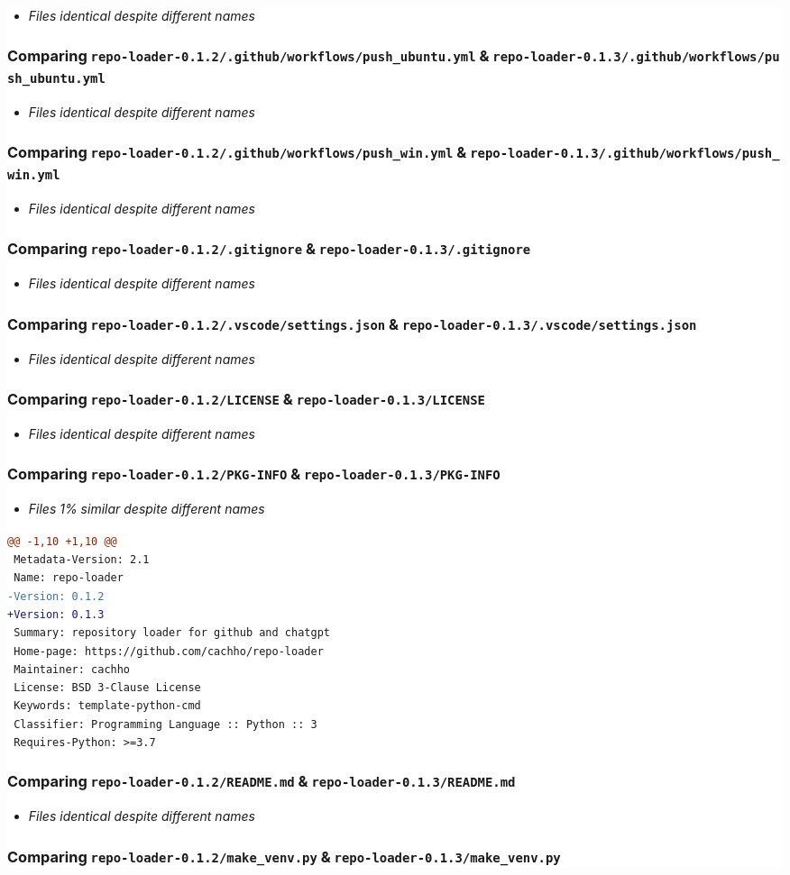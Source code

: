  * *Files identical despite different names*

### Comparing `repo-loader-0.1.2/.github/workflows/push_ubuntu.yml` & `repo-loader-0.1.3/.github/workflows/push_ubuntu.yml`

 * *Files identical despite different names*

### Comparing `repo-loader-0.1.2/.github/workflows/push_win.yml` & `repo-loader-0.1.3/.github/workflows/push_win.yml`

 * *Files identical despite different names*

### Comparing `repo-loader-0.1.2/.gitignore` & `repo-loader-0.1.3/.gitignore`

 * *Files identical despite different names*

### Comparing `repo-loader-0.1.2/.vscode/settings.json` & `repo-loader-0.1.3/.vscode/settings.json`

 * *Files identical despite different names*

### Comparing `repo-loader-0.1.2/LICENSE` & `repo-loader-0.1.3/LICENSE`

 * *Files identical despite different names*

### Comparing `repo-loader-0.1.2/PKG-INFO` & `repo-loader-0.1.3/PKG-INFO`

 * *Files 1% similar despite different names*

```diff
@@ -1,10 +1,10 @@
 Metadata-Version: 2.1
 Name: repo-loader
-Version: 0.1.2
+Version: 0.1.3
 Summary: repository loader for github and chatgpt
 Home-page: https://github.com/cachho/repo-loader
 Maintainer: cachho
 License: BSD 3-Clause License
 Keywords: template-python-cmd
 Classifier: Programming Language :: Python :: 3
 Requires-Python: >=3.7
```

### Comparing `repo-loader-0.1.2/README.md` & `repo-loader-0.1.3/README.md`

 * *Files identical despite different names*

### Comparing `repo-loader-0.1.2/make_venv.py` & `repo-loader-0.1.3/make_venv.py`
